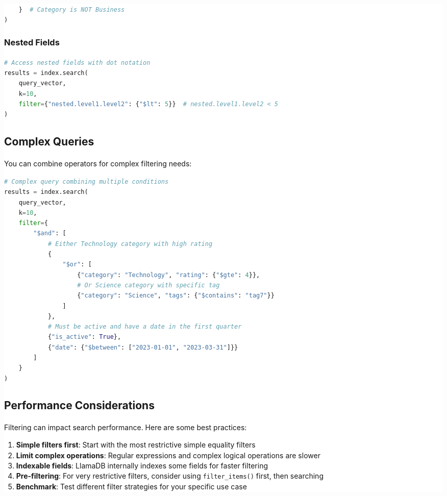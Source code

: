 ```python
    }  # Category is NOT Business
)
```

### Nested Fields

```python
# Access nested fields with dot notation
results = index.search(
    query_vector,
    k=10,
    filter={"nested.level1.level2": {"$lt": 5}}  # nested.level1.level2 < 5
)
```

## Complex Queries

You can combine operators for complex filtering needs:

```python
# Complex query combining multiple conditions
results = index.search(
    query_vector,
    k=10,
    filter={
        "$and": [
            # Either Technology category with high rating
            {
                "$or": [
                    {"category": "Technology", "rating": {"$gte": 4}},
                    # Or Science category with specific tag
                    {"category": "Science", "tags": {"$contains": "tag7"}}
                ]
            },
            # Must be active and have a date in the first quarter
            {"is_active": True},
            {"date": {"$between": ["2023-01-01", "2023-03-31"]}}
        ]
    }
)
```

## Performance Considerations

Filtering can impact search performance. Here are some best practices:

1. **Simple filters first**: Start with the most restrictive simple equality filters
2. **Limit complex operations**: Regular expressions and complex logical operations are slower
3. **Indexable fields**: LlamaDB internally indexes some fields for faster filtering
4. **Pre-filtering**: For very restrictive filters, consider using `filter_items()` first, then searching
5. **Benchmark**: Test different filter strategies for your specific use case
